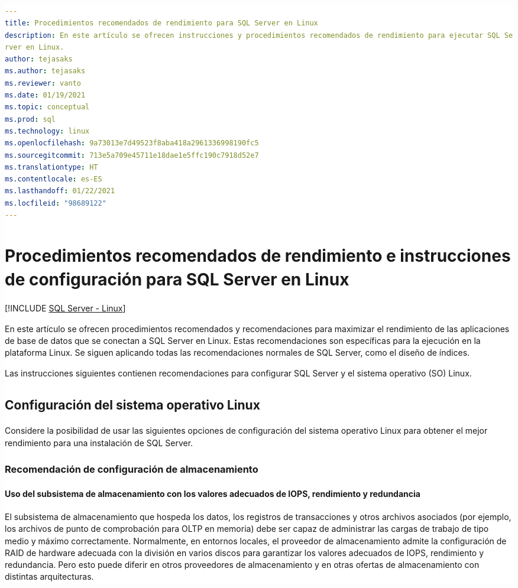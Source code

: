 ```yaml
---
title: Procedimientos recomendados de rendimiento para SQL Server en Linux
description: En este artículo se ofrecen instrucciones y procedimientos recomendados de rendimiento para ejecutar SQL Server en Linux.
author: tejasaks
ms.author: tejasaks
ms.reviewer: vanto
ms.date: 01/19/2021
ms.topic: conceptual
ms.prod: sql
ms.technology: linux
ms.openlocfilehash: 9a73013e7d49523f8aba418a2961336998190fc5
ms.sourcegitcommit: 713e5a709e45711e18dae1e5ffc190c7918d52e7
ms.translationtype: HT
ms.contentlocale: es-ES
ms.lasthandoff: 01/22/2021
ms.locfileid: "98689122"
---
```

# <a name="performance-best-practices-and-configuration-guidelines-for-sql-server-on-linux"></a>Procedimientos recomendados de rendimiento e instrucciones de configuración para SQL Server en Linux

[!INCLUDE [SQL Server - Linux](../includes/applies-to-version/sql-linux.md)]

En este artículo se ofrecen procedimientos recomendados y recomendaciones para maximizar el rendimiento de las aplicaciones de base de datos que se conectan a SQL Server en Linux. Estas recomendaciones son específicas para la ejecución en la plataforma Linux. Se siguen aplicando todas las recomendaciones normales de SQL Server, como el diseño de índices.

Las instrucciones siguientes contienen recomendaciones para configurar SQL Server y el sistema operativo (SO) Linux.

## <a name="linux-os-configuration"></a>Configuración del sistema operativo Linux

Considere la posibilidad de usar las siguientes opciones de configuración del sistema operativo Linux para obtener el mejor rendimiento para una instalación de SQL Server.

### <a name="storage-configuration-recommendation"></a>Recomendación de configuración de almacenamiento

#### <a name="use-storage-subsystem-with-appropriate-iops-throughput-and-redundancy"></a>Uso del subsistema de almacenamiento con los valores adecuados de IOPS, rendimiento y redundancia

El subsistema de almacenamiento que hospeda los datos, los registros de transacciones y otros archivos asociados (por ejemplo, los archivos de punto de comprobación para OLTP en memoria) debe ser capaz de administrar las cargas de trabajo de tipo medio y máximo correctamente. Normalmente, en entornos locales, el proveedor de almacenamiento admite la configuración de RAID de hardware adecuada con la división en varios discos para garantizar los valores adecuados de IOPS, rendimiento y redundancia. Pero esto puede diferir en otros proveedores de almacenamiento y en otras ofertas de almacenamiento con distintas arquitecturas.

